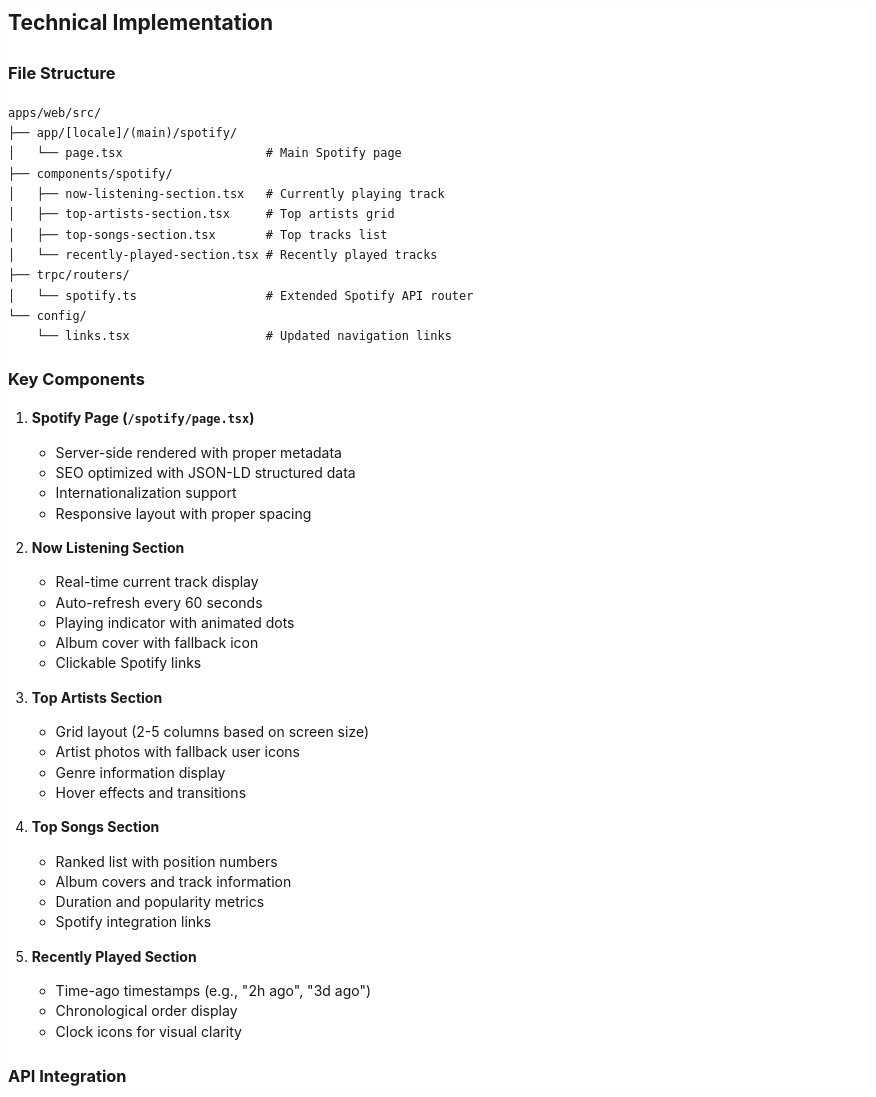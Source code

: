## Technical Implementation

### File Structure

```
apps/web/src/
├── app/[locale]/(main)/spotify/
│   └── page.tsx                    # Main Spotify page
├── components/spotify/
│   ├── now-listening-section.tsx   # Currently playing track
│   ├── top-artists-section.tsx     # Top artists grid
│   ├── top-songs-section.tsx       # Top tracks list
│   └── recently-played-section.tsx # Recently played tracks
├── trpc/routers/
│   └── spotify.ts                  # Extended Spotify API router
└── config/
    └── links.tsx                   # Updated navigation links
```

### Key Components

1. **Spotify Page (`/spotify/page.tsx`)**
   - Server-side rendered with proper metadata
   - SEO optimized with JSON-LD structured data
   - Internationalization support
   - Responsive layout with proper spacing

2. **Now Listening Section**
   - Real-time current track display
   - Auto-refresh every 60 seconds
   - Playing indicator with animated dots
   - Album cover with fallback icon
   - Clickable Spotify links

3. **Top Artists Section**
   - Grid layout (2-5 columns based on screen size)
   - Artist photos with fallback user icons
   - Genre information display
   - Hover effects and transitions

4. **Top Songs Section**
   - Ranked list with position numbers
   - Album covers and track information
   - Duration and popularity metrics
   - Spotify integration links

5. **Recently Played Section**
   - Time-ago timestamps (e.g., "2h ago", "3d ago")
   - Chronological order display
   - Clock icons for visual clarity

### API Integration
